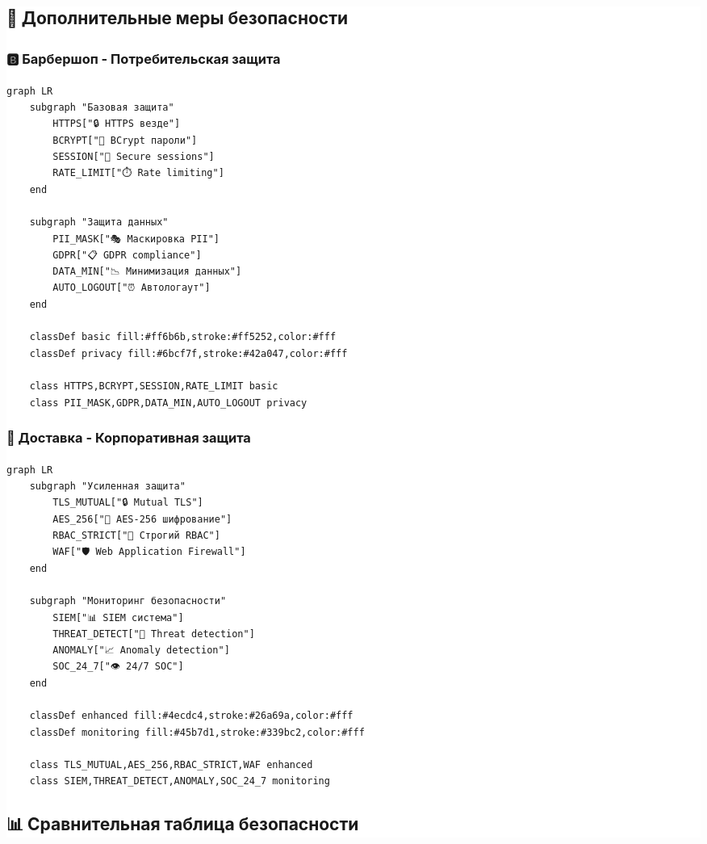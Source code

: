 ## 🔐 Дополнительные меры безопасности

### 🅱️ Барбершоп - Потребительская защита
```mermaid
graph LR
    subgraph "Базовая защита"
        HTTPS["🔒 HTTPS везде"]
        BCRYPT["🔑 BCrypt пароли"]
        SESSION["🍪 Secure sessions"]
        RATE_LIMIT["⏱️ Rate limiting"]
    end
    
    subgraph "Защита данных"
        PII_MASK["🎭 Маскировка PII"]
        GDPR["📋 GDPR compliance"]
        DATA_MIN["📉 Минимизация данных"]
        AUTO_LOGOUT["⏰ Автологаут"]
    end
    
    classDef basic fill:#ff6b6b,stroke:#ff5252,color:#fff
    classDef privacy fill:#6bcf7f,stroke:#42a047,color:#fff
    
    class HTTPS,BCRYPT,SESSION,RATE_LIMIT basic
    class PII_MASK,GDPR,DATA_MIN,AUTO_LOGOUT privacy
```

### 🚚 Доставка - Корпоративная защита
```mermaid
graph LR
    subgraph "Усиленная защита"
        TLS_MUTUAL["🔒 Mutual TLS"]
        AES_256["🔐 AES-256 шифрование"]
        RBAC_STRICT["👥 Строгий RBAC"]
        WAF["🛡️ Web Application Firewall"]
    end
    
    subgraph "Мониторинг безопасности"
        SIEM["📊 SIEM система"]
        THREAT_DETECT["🎯 Threat detection"]
        ANOMALY["📈 Anomaly detection"]
        SOC_24_7["👁️ 24/7 SOC"]
    end
    
    classDef enhanced fill:#4ecdc4,stroke:#26a69a,color:#fff
    classDef monitoring fill:#45b7d1,stroke:#339bc2,color:#fff
    
    class TLS_MUTUAL,AES_256,RBAC_STRICT,WAF enhanced
    class SIEM,THREAT_DETECT,ANOMALY,SOC_24_7 monitoring
```

## 📊 Сравнительная таблица безопасности
